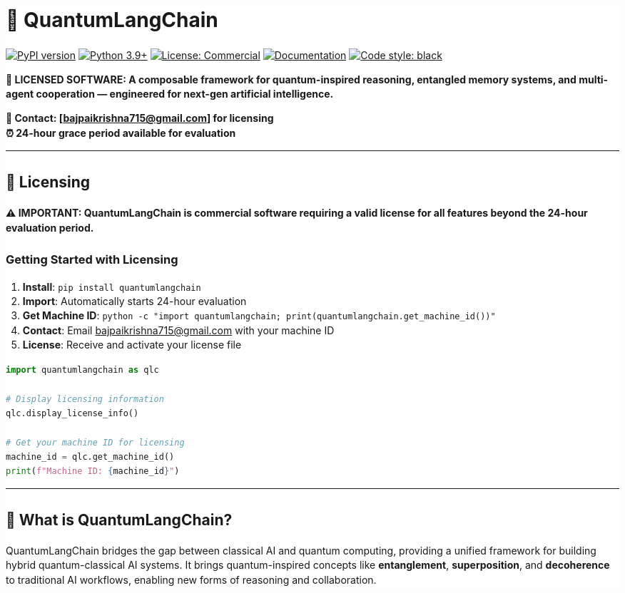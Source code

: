 # 🧬 QuantumLangChain

[![PyPI version](https://badge.fury.io/py/quantumlangchain.svg)](https://badge.fury.io/py/quantumlangchain)
[![Python 3.9+](https://img.shields.io/badge/python-3.9+-blue.svg)](https://www.python.org/downloads/)
[![License: Commercial](https://img.shields.io/badge/License-Commercial-red.svg)](#-licensing)
[![Documentation](https://img.shields.io/badge/docs-mkdocs-blue.svg)](https://krish567366.github.io/Quantum-Langchain)
[![Code style: black](https://img.shields.io/badge/code%20style-black-000000.svg)](https://github.com/psf/black)

**🔐 LICENSED SOFTWARE: A composable framework for quantum-inspired reasoning, entangled memory systems, and multi-agent cooperation — engineered for next-gen artificial intelligence.**

**📧 Contact: [bajpaikrishna715@gmail.com] for licensing**  
**⏰ 24-hour grace period available for evaluation**

---

## 🔐 Licensing

**⚠️ IMPORTANT: QuantumLangChain is commercial software requiring a valid license for all features beyond the 24-hour evaluation period.**

### Getting Started with Licensing

1. **Install**: `pip install quantumlangchain`
2. **Import**: Automatically starts 24-hour evaluation
3. **Get Machine ID**: `python -c "import quantumlangchain; print(quantumlangchain.get_machine_id())"`
4. **Contact**: Email [bajpaikrishna715@gmail.com](mailto:bajpaikrishna715@gmail.com) with your machine ID
5. **License**: Receive and activate your license file

```python
import quantumlangchain as qlc

# Display licensing information
qlc.display_license_info()

# Get your machine ID for licensing
machine_id = qlc.get_machine_id()
print(f"Machine ID: {machine_id}")
```

---

## 🌟 What is QuantumLangChain?

QuantumLangChain bridges the gap between classical AI and quantum computing, providing a unified framework for building hybrid quantum-classical AI systems. It brings quantum-inspired concepts like **entanglement**, **superposition**, and **decoherence** to traditional AI workflows, enabling new forms of reasoning and collaboration.
